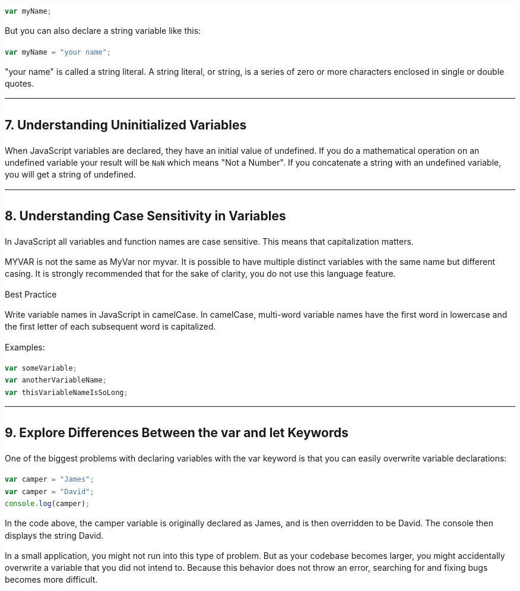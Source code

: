 ```javascript
var myName;
```
But you can also declare a string variable like this:
```javascript
var myName = "your name";
```
"your name" is called a string literal. A string literal, or string, is a series of zero or more characters enclosed in single or double quotes.

---

## 7. Understanding Uninitialized Variables
When JavaScript variables are declared, they have an initial value of undefined. If you do a mathematical operation on an undefined variable your result will be `NaN` which means "Not a Number". If you concatenate a string with an undefined variable, you will get a string of undefined.

---

## 8. Understanding Case Sensitivity in Variables
In JavaScript all variables and function names are case sensitive. This means that capitalization matters.

MYVAR is not the same as MyVar nor myvar. It is possible to have multiple distinct variables with the same name but different casing. It is strongly recommended that for the sake of clarity, you do not use this language feature.

Best Practice

Write variable names in JavaScript in camelCase. In camelCase, multi-word variable names have the first word in lowercase and the first letter of each subsequent word is capitalized.

Examples:
```javascript
var someVariable;
var anotherVariableName;
var thisVariableNameIsSoLong;
```
---

## 9. Explore Differences Between the var and let Keywords
One of the biggest problems with declaring variables with the var keyword is that you can easily overwrite variable declarations:
```javascript
var camper = "James";
var camper = "David";
console.log(camper);
```
In the code above, the camper variable is originally declared as James, and is then overridden to be David. The console then displays the string David.

In a small application, you might not run into this type of problem. But as your codebase becomes larger, you might accidentally overwrite a variable that you did not intend to. Because this behavior does not throw an error, searching for and fixing bugs becomes more difficult.
